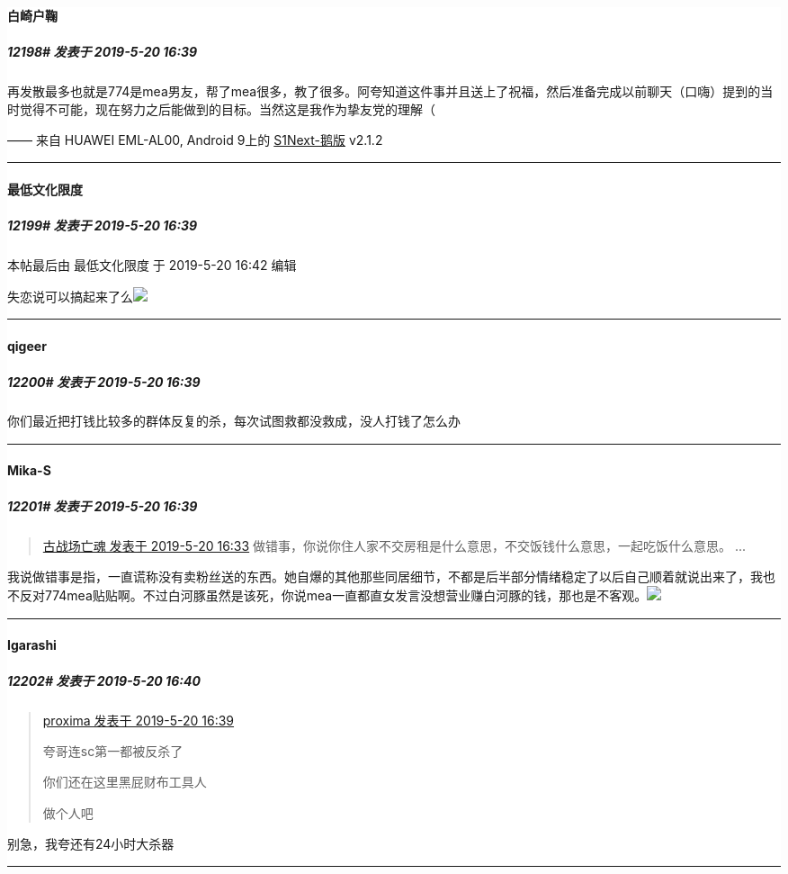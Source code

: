 ####  白崎户鞠  
##### 12198#       发表于 2019-5-20 16:39


再发散最多也就是774是mea男友，帮了mea很多，教了很多。阿夸知道这件事并且送上了祝福，然后准备完成以前聊天（口嗨）提到的当时觉得不可能，现在努力之后能做到的目标。当然这是我作为挚友党的理解（

—— 来自 HUAWEI EML-AL00, Android 9上的 [S1Next-鹅版](https://github.com/ykrank/S1-Next/releases) v2.1.2


*****

####  最低文化限度  
##### 12199#       发表于 2019-5-20 16:39


 本帖最后由 最低文化限度 于 2019-5-20 16:42 编辑 

失恋说可以搞起来了么<img src="https://i.loli.net/2019/05/20/5ce267a7d99d227276.jpg" referrerpolicy="no-referrer">


*****

####  qigeer  
##### 12200#       发表于 2019-5-20 16:39


你们最近把打钱比较多的群体反复的杀，每次试图救都没救成，没人打钱了怎么办


*****

####  Mika-S  
##### 12201#       发表于 2019-5-20 16:39


<blockquote><a href="httphttps://bbs.saraba1st.com/2b/forum.php?mod=redirect&amp;goto=findpost&amp;pid=43776567&amp;ptid=1829754" target="_blank">古战场亡魂 发表于 2019-5-20 16:33</a>
做错事，你说你住人家不交房租是什么意思，不交饭钱什么意思，一起吃饭什么意思。 ...</blockquote>
我说做错事是指，一直谎称没有卖粉丝送的东西。她自爆的其他那些同居细节，不都是后半部分情绪稳定了以后自己顺着就说出来了，我也不反对774mea贴贴啊。不过白河豚虽然是该死，你说mea一直都直女发言没想营业赚白河豚的钱，那也是不客观。<img src="https://static.saraba1st.com/image/smiley/face2017/009.gif" referrerpolicy="no-referrer">


*****

####  Igarashi  
##### 12202#       发表于 2019-5-20 16:40


<blockquote><a href="httphttps://bbs.saraba1st.com/2b/forum.php?mod=redirect&amp;goto=findpost&amp;pid=43776697&amp;ptid=1829754" target="_blank">proxima 发表于 2019-5-20 16:39</a>

夸哥连sc第一都被反杀了

你们还在这里黑屁财布工具人

做个人吧</blockquote>
别急，我夸还有24小时大杀器


*****
